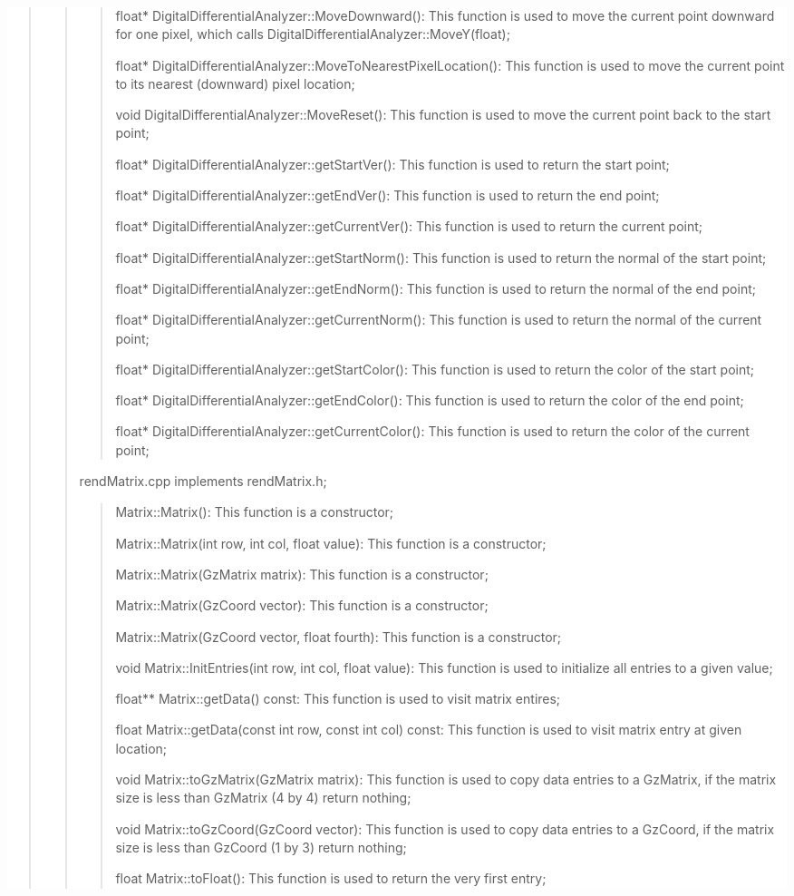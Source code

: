 >>>
>>> float* DigitalDifferentialAnalyzer::MoveDownward(): This function is used to move the current point downward for one pixel, which calls DigitalDifferentialAnalyzer::MoveY(float);
>>>
>>> float* DigitalDifferentialAnalyzer::MoveToNearestPixelLocation(): This function is used to move the current point to its nearest (downward) pixel location;
>>>
>>> void DigitalDifferentialAnalyzer::MoveReset(): This function is used to move the current point back to the start point;
>>>
>>> float* DigitalDifferentialAnalyzer::getStartVer(): This function is used to return the start point;
>>>
>>> float* DigitalDifferentialAnalyzer::getEndVer(): This function is used to return the end point;
>>>
>>> float* DigitalDifferentialAnalyzer::getCurrentVer(): This function is used to return the current point;
>>>
>>> float* DigitalDifferentialAnalyzer::getStartNorm(): This function is used to return the normal of the start point;
>>>
>>> float* DigitalDifferentialAnalyzer::getEndNorm(): This function is used to return the normal of the end point;
>>>
>>> float* DigitalDifferentialAnalyzer::getCurrentNorm(): This function is used to return the normal of the current point;
>>>
>>> float* DigitalDifferentialAnalyzer::getStartColor(): This function is used to return the color of the start point;
>>>
>>> float* DigitalDifferentialAnalyzer::getEndColor(): This function is used to return the color of the end point;
>>>
>>> float* DigitalDifferentialAnalyzer::getCurrentColor(): This function is used to return the color of the current point;
>>
>> rendMatrix.cpp implements rendMatrix.h;
>>
>>> Matrix::Matrix(): This function is a constructor;
>>> 
>>> Matrix::Matrix(int row, int col, float value): This function is a constructor;
>>> 
>>> Matrix::Matrix(GzMatrix matrix): This function is a constructor;
>>> 
>>> Matrix::Matrix(GzCoord vector): This function is a constructor;
>>> 
>>> Matrix::Matrix(GzCoord vector, float fourth): This function is a constructor;
>>> 
>>> void Matrix::InitEntries(int row, int col, float value): This function is used to initialize all entries to a given value;
>>> 
>>> float** Matrix::getData() const: This function is used to visit matrix entires;
>>> 
>>> float Matrix::getData(const int row, const int col) const: This function is used to visit matrix entry at given location;
>>> 
>>> void Matrix::toGzMatrix(GzMatrix matrix): This function is used to copy data entries to a GzMatrix, if the matrix size is less than GzMatrix (4 by 4) return nothing;
>>> 
>>> void Matrix::toGzCoord(GzCoord vector): This function is used to copy data entries to a GzCoord, if the matrix size is less than GzCoord (1 by 3) return nothing;
>>> 
>>> float Matrix::toFloat(): This function is used to return the very first entry;
>>> 